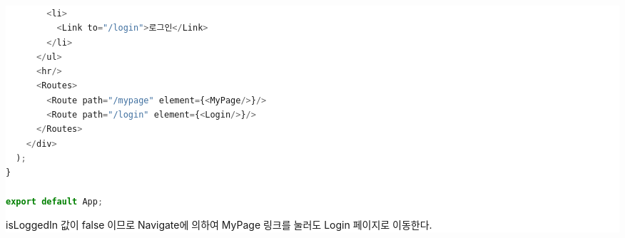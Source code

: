 ```js
        <li>
          <Link to="/login">로그인</Link>
        </li>
      </ul>
      <hr/>
      <Routes>
        <Route path="/mypage" element={<MyPage/>}/>
        <Route path="/login" element={<Login/>}/>
      </Routes>
    </div>
  );
}

export default App;
```
isLoggedIn 값이 false 이므로 Navigate에 의하여 MyPage 링크를 눌러도 Login 페이지로 이동한다.